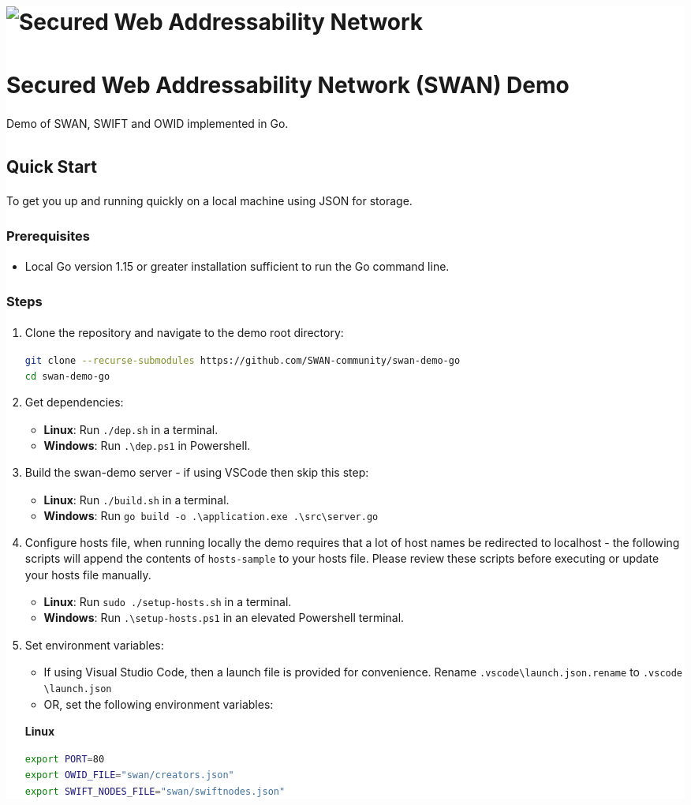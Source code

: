 # ![Secured Web Addressability Network](https://raw.githubusercontent.com/SWAN-community/swan/main/images/swan.128.pxls.100.dpi.png)
# Secured Web Addressability Network (SWAN) Demo

Demo of SWAN, SWIFT and OWID implemented in Go.

## Quick Start 

To get you up and running quickly on a local machine using JSON for storage.

### Prerequisites 

* Local Go version 1.15 or greater installation sufficient to run the Go command
line.

### Steps

1. Clone the repository and navigate to the demo root directory:
   ```sh
   git clone --recurse-submodules https://github.com/SWAN-community/swan-demo-go
   cd swan-demo-go
   ```

2. Get dependencies:
    * **Linux**: Run `./dep.sh` in a terminal.
    * **Windows**: Run `.\dep.ps1` in Powershell.

3. Build the swan-demo server - if using VSCode then skip this step:
    * **Linux**: Run `./build.sh` in a terminal.
    * **Windows**: Run `go build -o .\application.exe .\src\server.go`

4. Configure hosts file, when running locally the demo requires that a lot of 
   host names be redirected to localhost - the following scripts will append 
   the contents of `hosts-sample` to your hosts file. Please review these 
   scripts before executing or update your hosts file manually.
   * **Linux**: Run `sudo ./setup-hosts.sh` in a 
     terminal. 
   * **Windows**: Run `.\setup-hosts.ps1` in an elevated Powershell terminal.

5. Set environment variables:
   * If using Visual Studio Code, then a launch file is provided for convenience. 
     Rename `.vscode\launch.json.rename` to `.vscode\launch.json` 
   * OR, set the following environment variables:

    **Linux**
    ```sh
    export PORT=80
    export OWID_FILE="swan/creators.json"
    export SWIFT_NODES_FILE="swan/swiftnodes.json"
    ```

